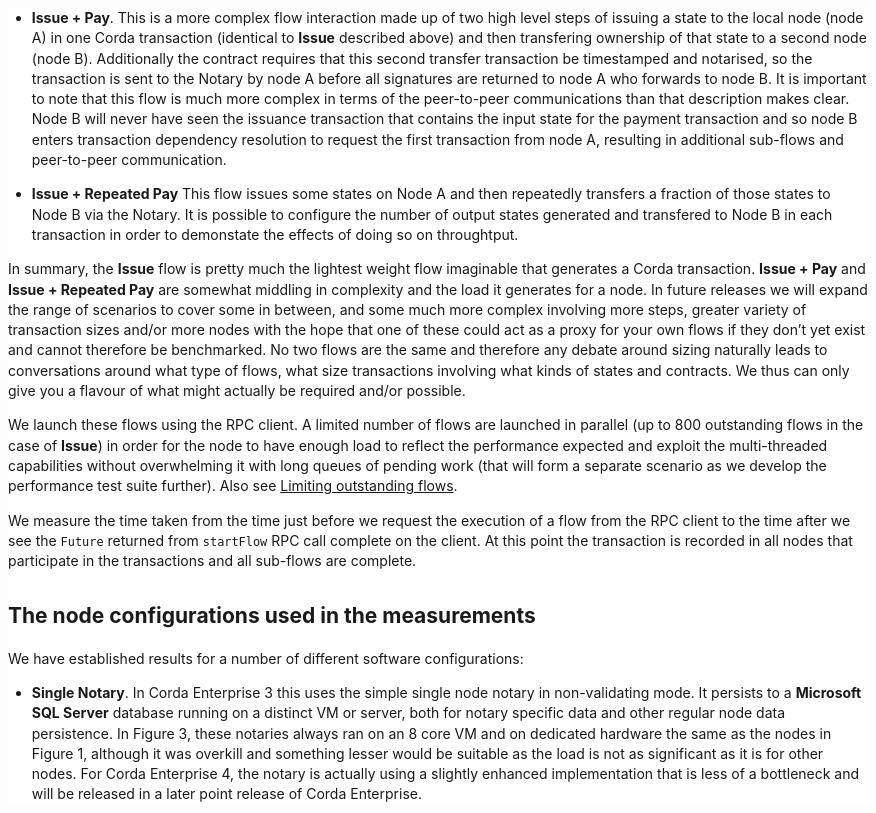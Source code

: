 
* **Issue + Pay**. This is a more complex flow interaction made up of two high level steps of issuing a state to the local node (node A)
                        in one Corda transaction (identical to **Issue** described above) and then transfering ownership of that state to a second node (node B).
                        Additionally the contract requires that this second transfer transaction be timestamped and notarised, so the transaction is sent to the Notary by node A
                        before all signatures are returned to node A who forwards to node B.   It is important to note that this flow is much more complex in terms of the peer-to-peer
                        communications than that description makes clear.  Node B will never have seen the issuance transaction that contains the input state for the payment
                        transaction and so node B enters transaction dependency resolution to request the first transaction from node A, resulting in additional sub-flows and
                        peer-to-peer communication.


* **Issue + Repeated Pay** This flow issues some states on Node A and then repeatedly transfers a fraction of those states to Node B via the Notary.  It is possible
                        to configure the number of output states generated and transfered to Node B in each transaction in order to demonstate the effects of doing so on
                        throughtput.


In summary, the **Issue** flow is pretty much the lightest weight flow imaginable that generates a Corda transaction.  **Issue + Pay** and
                **Issue + Repeated Pay** are somewhat middling in
                complexity and the load it generates for a node.  In future releases we will expand the range of scenarios to cover some in between, and some much more complex
                involving more steps, greater variety of transaction sizes and/or more nodes with the hope that one of these could act as a proxy for your own flows if they don’t yet exist
                and cannot therefore be benchmarked.  No two flows are the same and therefore any debate around sizing naturally leads to conversations around what type
                of flows, what size transactions involving what kinds of states and contracts.  We thus can only give you a flavour of what might actually be required and/or possible.

We launch these flows using the RPC client.  A limited number of flows are launched in parallel (up to 800 outstanding flows in the case of **Issue**) in order
                for the node to have enough load to reflect the performance expected and exploit the multi-threaded capabilities without overwhelming it with long queues of pending work
                (that will form a separate scenario as we develop the performance test suite further). Also see [Limiting outstanding flows](#limiting-outstanding-flows).

We measure the time taken from the time just before we request the execution of a flow from the RPC client to the time after we see the `Future` returned
                from `startFlow` RPC call complete on the client.  At this point the transaction is recorded in all nodes that participate in the transactions and all sub-flows are
                complete.


## The node configurations used in the measurements
We have established results for a number of different software configurations:


* **Single Notary**.  In Corda Enterprise 3 this uses the simple single node notary in non-validating mode.  It persists to a **Microsoft SQL Server** database running
                        on a distinct VM or server, both for notary specific data and other regular node data persistence.  In Figure 3, these notaries always ran on an 8 core VM and on
                        dedicated hardware the same as the nodes in Figure 1, although it was overkill and something lesser would be suitable as the load is not as significant as it is
                        for other nodes.  For Corda Enterprise 4, the notary is actually using a slightly enhanced implementation that is less of a bottleneck and will be released in a
                        later point release of Corda Enterprise.
